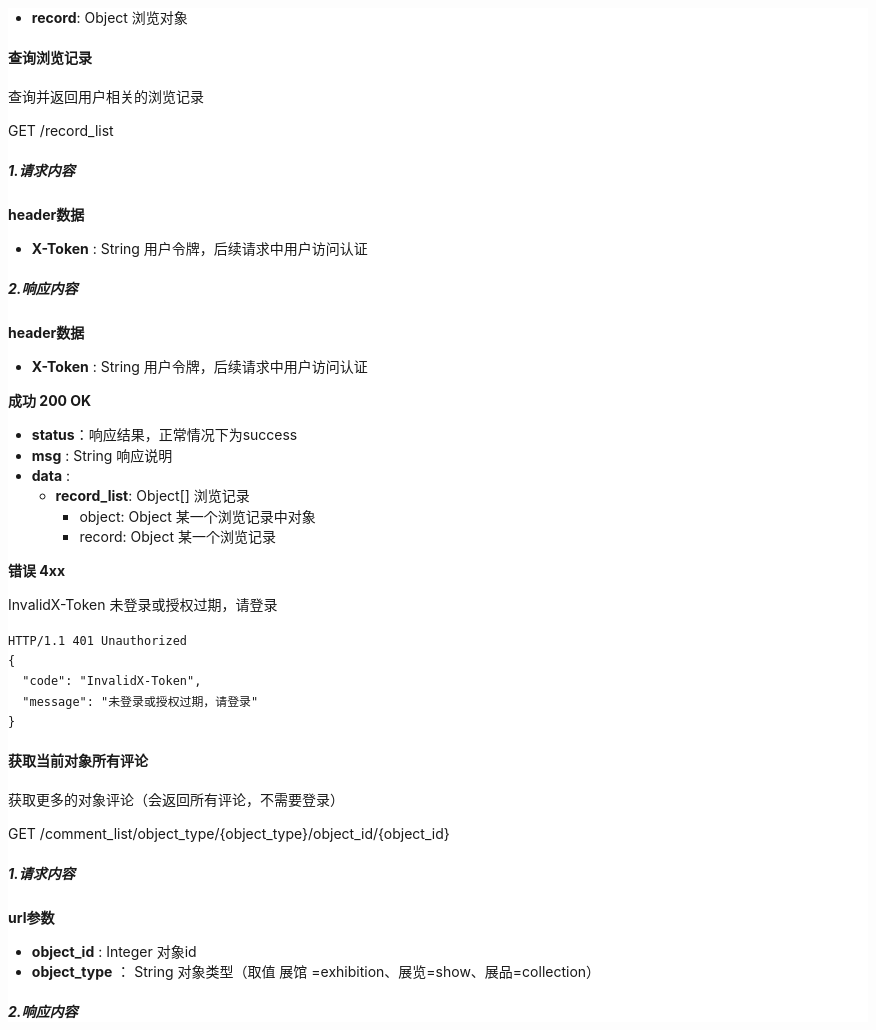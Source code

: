   - **record**: Object 浏览对象

    

#### 查询浏览记录

查询并返回用户相关的浏览记录

GET 	/record_list

##### 1.请求内容

**header数据**

- **X-Token** : String  用户令牌，后续请求中用户访问认证

##### 2.响应内容

**header数据**

- **X-Token** : String  用户令牌，后续请求中用户访问认证

**成功 200 OK**

- **status**：响应结果，正常情况下为success
- **msg** :  String  响应说明
- **data** : 
  - **record_list**: Object[] 浏览记录
    - object: Object  某一个浏览记录中对象
    - record: Object 某一个浏览记录

**错误 4xx**

InvalidX-Token 未登录或授权过期，请登录

```
HTTP/1.1 401 Unauthorized
{
  "code": "InvalidX-Token",
  "message": "未登录或授权过期，请登录"
}
```



#### 获取当前对象所有评论

获取更多的对象评论（会返回所有评论，不需要登录）

GET	/comment_list/object_type/{object_type}/object_id/{object_id}



##### 1.请求内容

**url参数**

- **object_id** : Integer 对象id
- **object_type** ： String  对象类型（取值 展馆 =exhibition、展览=show、展品=collection）



##### 2.响应内容
